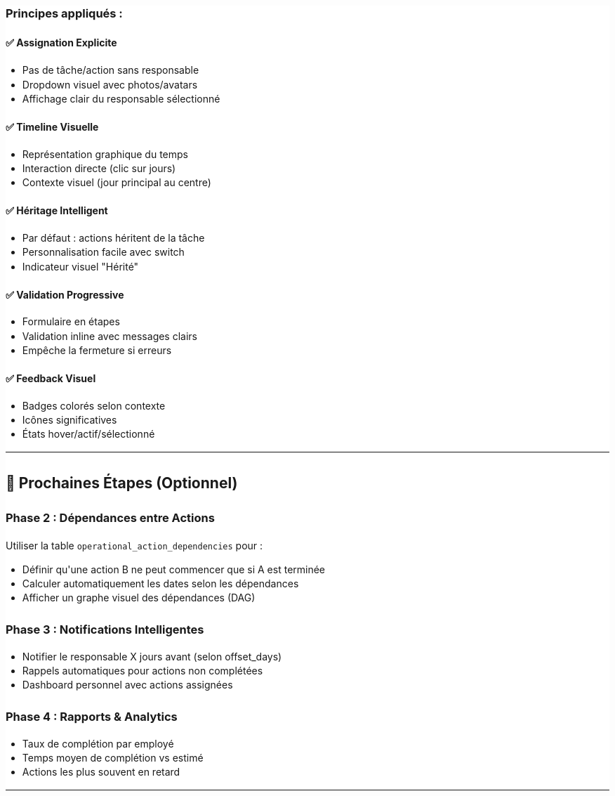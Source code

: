 ### **Principes appliqués** :

#### ✅ **Assignation Explicite**
- Pas de tâche/action sans responsable
- Dropdown visuel avec photos/avatars
- Affichage clair du responsable sélectionné

#### ✅ **Timeline Visuelle**
- Représentation graphique du temps
- Interaction directe (clic sur jours)
- Contexte visuel (jour principal au centre)

#### ✅ **Héritage Intelligent**
- Par défaut : actions héritent de la tâche
- Personnalisation facile avec switch
- Indicateur visuel "Hérité"

#### ✅ **Validation Progressive**
- Formulaire en étapes
- Validation inline avec messages clairs
- Empêche la fermeture si erreurs

#### ✅ **Feedback Visuel**
- Badges colorés selon contexte
- Icônes significatives
- États hover/actif/sélectionné

---

## 🚀 **Prochaines Étapes (Optionnel)**

### **Phase 2 : Dépendances entre Actions**

Utiliser la table `operational_action_dependencies` pour :
- Définir qu'une action B ne peut commencer que si A est terminée
- Calculer automatiquement les dates selon les dépendances
- Afficher un graphe visuel des dépendances (DAG)

### **Phase 3 : Notifications Intelligentes**

- Notifier le responsable X jours avant (selon offset_days)
- Rappels automatiques pour actions non complétées
- Dashboard personnel avec actions assignées

### **Phase 4 : Rapports & Analytics**

- Taux de complétion par employé
- Temps moyen de complétion vs estimé
- Actions les plus souvent en retard

---
